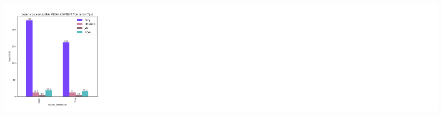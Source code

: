 <img width="24%" alt="" src="docs/benchmarks/compatible/bench_deserialize_compatible_MEDIA_CONTENT_from_array_tps.png">